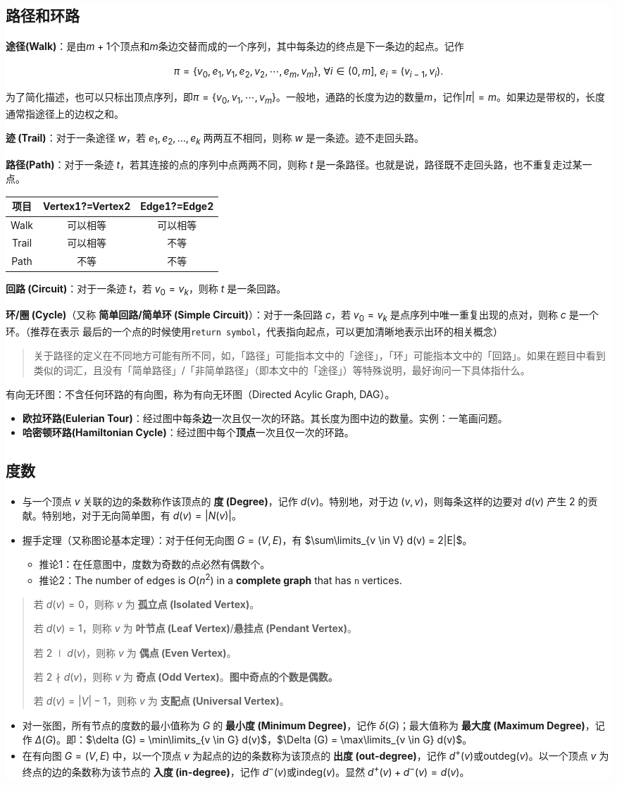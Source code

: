 ## 路径和环路
**途径(Walk)**：是由$m+1$个顶点和$m$​条边交替而成的一个序列，其中每条边的终点是下一条边的起点。记作

$$
\pi=\{v_0, e_1, v_1, e_2, v_2, \cdots, e_m, v_m\},\ \forall i\in(0,m],\ e_i=(v_{i-1}, v_i).
$$

为了简化描述，也可以只标出顶点序列，即$\pi=\{v_0, v_1, \cdots, v_m\}$。一般地，通路的长度为边的数量$m$，记作$|\pi|=m$。如果边是带权的，长度通常指途径上的边权之和。

**迹 (Trail)**：对于一条途径 $w$，若 $e_1, e_2, \ldots, e_k$ 两两互不相同，则称 $w$ 是一条迹。迹不走回头路。

**路径(Path)**：对于一条迹 $t$，若其连接的点的序列中点两两不同，则称 $t$ 是一条路径。也就是说，路径既不走回头路，也不重复走过某一点。

   | 项目  | Vertex1?=Vertex2 | Edge1?=Edge2 |
   | :---: | :--------------: | :----------: |
   | Walk  |     可以相等     |   可以相等   |
   | Trail |     可以相等     |     不等     |
   | Path  |       不等       |     不等     |

**回路 (Circuit)**：对于一条迹 $t$，若 $v_0 = v_k$，则称 $t$ 是一条回路。

**环/圈 (Cycle)**（又称 **简单回路/简单环 (Simple Circuit)**）：对于一条回路 $c$，若 $v_0 = v_k$ 是点序列中唯一重复出现的点对，则称 $c$ 是一个环。（推荐在表示 最后的一个点的时候使用`return symbol`，代表指向起点，可以更加清晰地表示出环的相关概念）

> 关于路径的定义在不同地方可能有所不同，如，「路径」可能指本文中的「途径」，「环」可能指本文中的「回路」。如果在题目中看到类似的词汇，且没有「简单路径」/「非简单路径」（即本文中的「途径」）等特殊说明，最好询问一下具体指什么。

有向无环图：不含任何环路的有向图，称为有向无环图（Directed Acylic Graph, DAG）。

- **欧拉环路(Eulerian Tour)**：经过图中每条**边**一次且仅一次的环路。其长度为图中边的数量。实例：一笔画问题。
- **哈密顿环路(Hamiltonian Cycle)**：经过图中每个**顶点**一次且仅一次的环路。

## 度数

- 与一个顶点 $v$ 关联的边的条数称作该顶点的 **度 (Degree)**，记作 $d(v)$。特别地，对于边 $(v, v)$，则每条这样的边要对 $d(v)$ 产生 $2$ 的贡献。特别地，对于无向简单图，有 $d(v) = \left| N(v) \right|$。

- 握手定理（又称图论基本定理）：对于任何无向图 $G = (V, E)$，有 $\sum\limits_{v \in V} d(v) = 2|E|$。
	- 推论1：在任意图中，度数为奇数的点必然有偶数个。
	- 推论2：The number of edges is $O(n^2)$ in a **complete graph** that has `n` vertices.

> 若 $d(v) = 0$，则称 $v$ 为 **孤立点 (Isolated Vertex)**。
>
> 若 $d(v) = 1$，则称 $v$ 为 **叶节点 (Leaf Vertex)**/**悬挂点 (Pendant Vertex)**。
>
> 若 $2 \mid d(v)$，则称 $v$ 为 **偶点 (Even Vertex)**。
>
> 若 $2 \nmid d(v)$，则称 $v$ 为 **奇点 (Odd Vertex)**。**图中奇点的个数是偶数。**
>
> 若 $d(v) =|V| - 1$，则称 $v$ 为 **支配点 (Universal Vertex)**。
>

- 对一张图，所有节点的度数的最小值称为 $G$ 的 **最小度 (Minimum Degree)**，记作 $\delta (G)$；最大值称为 **最大度 (Maximum Degree)**，记作 $\Delta (G)$。即：$\delta (G) = \min\limits_{v \in G} d(v)$，$\Delta (G) = \max\limits_{v \in G} d(v)$。
- 在有向图 $G = (V, E)$ 中，以一个顶点 $v$ 为起点的边的条数称为该顶点的 **出度 (out-degree)**，记作 $d^+(v)$或$\text{outdeg}(v)$。以一个顶点 $v$ 为终点的边的条数称为该节点的 **入度 (in-degree)**，记作 $d^-(v)$或$\text{indeg}(v)$。显然 $d^+(v)+d^-(v)=d(v)$。
